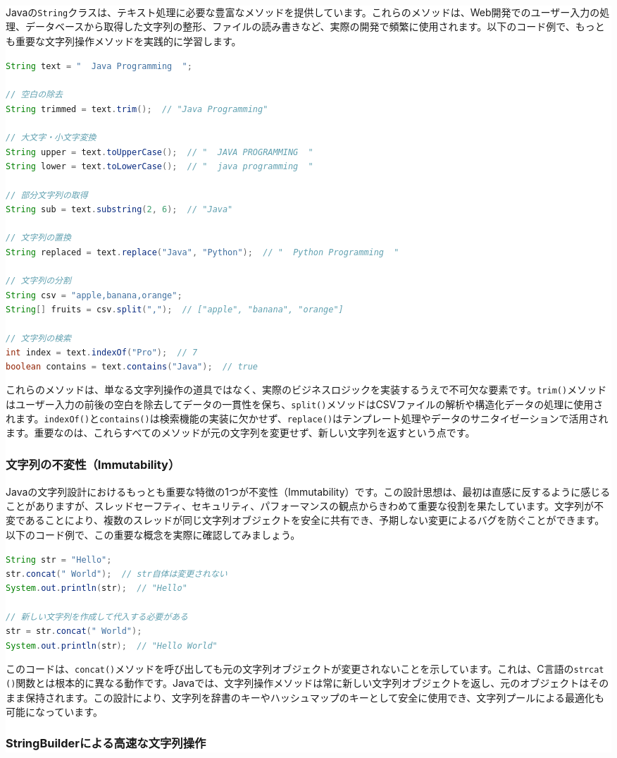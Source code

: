 Javaの`String`クラスは、テキスト処理に必要な豊富なメソッドを提供しています。これらのメソッドは、Web開発でのユーザー入力の処理、データベースから取得した文字列の整形、ファイルの読み書きなど、実際の開発で頻繁に使用されます。以下のコード例で、もっとも重要な文字列操作メソッドを実践的に学習します。

```java
String text = "  Java Programming  ";

// 空白の除去
String trimmed = text.trim();  // "Java Programming"

// 大文字・小文字変換
String upper = text.toUpperCase();  // "  JAVA PROGRAMMING  "
String lower = text.toLowerCase();  // "  java programming  "

// 部分文字列の取得
String sub = text.substring(2, 6);  // "Java"

// 文字列の置換
String replaced = text.replace("Java", "Python");  // "  Python Programming  "

// 文字列の分割
String csv = "apple,banana,orange";
String[] fruits = csv.split(",");  // ["apple", "banana", "orange"]

// 文字列の検索
int index = text.indexOf("Pro");  // 7
boolean contains = text.contains("Java");  // true
```

これらのメソッドは、単なる文字列操作の道具ではなく、実際のビジネスロジックを実装するうえで不可欠な要素です。`trim()`メソッドはユーザー入力の前後の空白を除去してデータの一貫性を保ち、`split()`メソッドはCSVファイルの解析や構造化データの処理に使用されます。`indexOf()`と`contains()`は検索機能の実装に欠かせず、`replace()`はテンプレート処理やデータのサニタイゼーションで活用されます。重要なのは、これらすべてのメソッドが元の文字列を変更せず、新しい文字列を返すという点です。

### 文字列の不変性（Immutability）

Javaの文字列設計におけるもっとも重要な特徴の1つが不変性（Immutability）です。この設計思想は、最初は直感に反するように感じることがありますが、スレッドセーフティ、セキュリティ、パフォーマンスの観点からきわめて重要な役割を果たしています。文字列が不変であることにより、複数のスレッドが同じ文字列オブジェクトを安全に共有でき、予期しない変更によるバグを防ぐことができます。以下のコード例で、この重要な概念を実際に確認してみましょう。

```java
String str = "Hello";
str.concat(" World");  // str自体は変更されない
System.out.println(str);  // "Hello"

// 新しい文字列を作成して代入する必要がある
str = str.concat(" World");
System.out.println(str);  // "Hello World"
```

このコードは、`concat()`メソッドを呼び出しても元の文字列オブジェクトが変更されないことを示しています。これは、C言語の`strcat()`関数とは根本的に異なる動作です。Javaでは、文字列操作メソッドは常に新しい文字列オブジェクトを返し、元のオブジェクトはそのまま保持されます。この設計により、文字列を辞書のキーやハッシュマップのキーとして安全に使用でき、文字列プールによる最適化も可能になっています。

### StringBuilderによる高速な文字列操作
